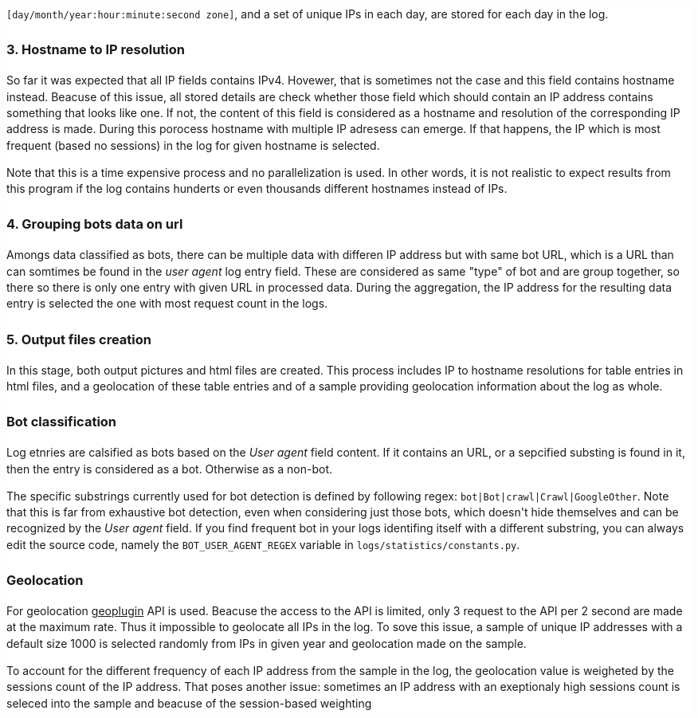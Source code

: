 ```[day/month/year:hour:minute:second zone]```,
and a set of unique IPs in each day, are stored for each day in the log.

### 3. Hostname to IP resolution

So far it was expected that all IP fields contains IPv4.
Hovewer, that is sometimes not the case and this field contains hostname instead.
Beacuse of this issue, all stored details are check
whether those field which should contain an IP address contains 
something that looks like one.
If not, the content of this field is considered as a hostname and 
resolution of the corresponding IP address is made.
During this porocess hostname with multiple IP adresess can emerge.
If that happens, the IP which is most frequent (based no sessions) in the log
for given hostname is selected.

Note that this is a time expensive process and no parallelization is used.
In other words, it is not realistic to expect results from this program
if the log contains hunderts or even thousands different hostnames instead of IPs.

### 4. Grouping bots data on url

Amongs data classified as bots, there can be multiple data with differen IP address but with same bot URL,
which is a URL than can somtimes be found in the *user agent* log entry field.
These are considered as same "type" of bot and are group together, so there so
there is only one entry with given URL in processed data.
During the aggregation, the IP address for the resulting data entry is selected the one with most request count in the logs.

### 5. Output files creation

In this stage, both output pictures and html files are created.
This process includes IP to hostname resolutions for table entries in html files,
and a geolocation of these table entries and of a sample providing 
geolocation information about the log as whole.

### Bot classification

Log etnries are calsified as bots based on the *User agent* field content.
If it contains an URL, or a sepcified substing is found in it,
then the entry is considered as a bot. Otherwise as a non-bot.

The specific substrings currently used for bot detection is defined by following regex:
```bot|Bot|crawl|Crawl|GoogleOther```.
Note that this is far from exhaustive bot detection,
even when considering just those bots, which doesn't hide themselves
and can be recognized by the *User agent* field.
If you find frequent bot in your logs identifing itself with a different substring,
you can always edit the source code, namely the `BOT_USER_AGENT_REGEX` variable
in `logs/statistics/constants.py`.

### Geolocation

For geolocation [geoplugin](https://www.geoplugin.com/) API is used. Beacuse the access to the API
is limited, only 3 request to the API per 2 second are made at the maximum rate.
Thus it impossible to geolocate all IPs in the log. To sove this issue,
a sample of unique IP addresses with a default size 1000 is selected randomly
from IPs in given year and geolocation made on the sample.

To account for the different frequency of each IP address from the sample in the log,
the geolocation value is weigheted by the sessions count of the IP address.
That poses another issue: sometimes an IP address with an exeptionaly high sessions count 
is seleced into the sample and beacuse of the session-based weighting
```